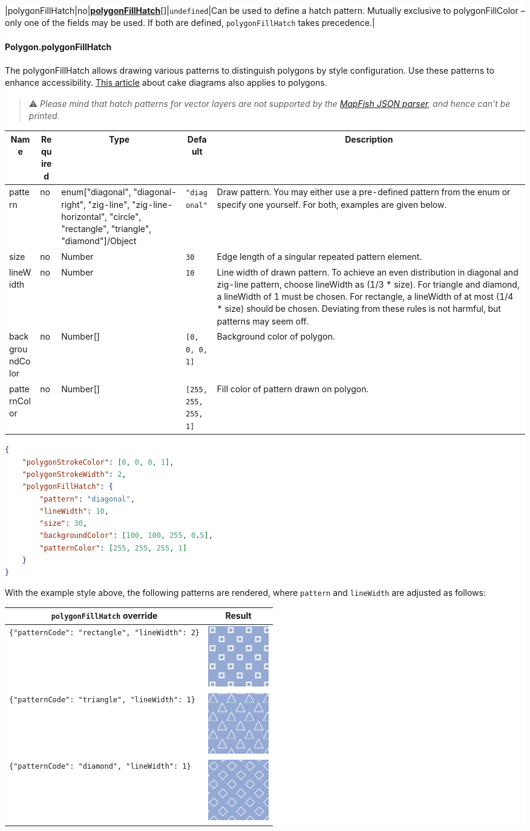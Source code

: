 |polygonFillHatch|no|**[polygonFillHatch](#markdown-header-polygonpolygonfillhatch)**[]|`undefined`|Can be used to define a hatch pattern. Mutually exclusive to polygonFillColor – only one of the fields may be used. If both are defined, `polygonFillHatch` takes precedence.|

#### Polygon.polygonFillHatch

The polygonFillHatch allows drawing various patterns to distinguish polygons by style configuration. Use these patterns to enhance accessibility. [This article](http://betweentwobrackets.com/data-graphics-and-colour-vision/#patternstotherescue) about cake diagrams also applies to polygons.

> ⚠️ *Please mind that hatch patterns for vector layers are not supported by the [MapFish JSON parser](https://mapfish.github.io/mapfish-print-doc/styles.html#mapfishJsonParser), and hence can't be printed.*

|Name|Required|Type|Default|Description|
|----|--------|----|-------|-----------|
|pattern|no|enum["diagonal", "diagonal-right", "zig-line", "zig-line-horizontal", "circle", "rectangle", "triangle", "diamond"]/Object|`"diagonal"`|Draw pattern. You may either use a pre-defined pattern from the enum or specify one yourself. For both, examples are given below.|
|size|no|Number|`30`|Edge length of a singular repeated pattern element.|
|lineWidth|no|Number|`10`|Line width of drawn pattern. To achieve an even distribution in diagonal and zig-line pattern, choose lineWidth as (1/3 * size). For triangle and diamond, a lineWidth of 1 must be chosen. For rectangle, a lineWidth of at most (1/4 * size) should be chosen. Deviating from these rules is not harmful, but patterns may seem off.|
|backgroundColor|no|Number[]|`[0, 0, 0, 1]`|Background color of polygon.|
|patternColor|no|Number[]|`[255, 255, 255, 1]`|Fill color of pattern drawn on polygon.|

```json
{
    "polygonStrokeColor": [0, 0, 0, 1],
    "polygonStrokeWidth": 2,
    "polygonFillHatch": {
        "pattern": "diagonal",
        "lineWidth": 10,
        "size": 30,
        "backgroundColor": [100, 100, 255, 0.5],
        "patternColor": [255, 255, 255, 1]
    }
}
```

With the example style above, the following patterns are rendered, where `pattern` and `lineWidth` are adjusted as follows:

|`polygonFillHatch` override|Result|
|-|-|
|`{"patternCode": "rectangle", "lineWidth": 2}`|![Polygon Fill Rectangle Hatch Pattern Example](images/style/style.rectangle.png)|
|`{"patternCode": "triangle", "lineWidth": 1}`|![Polygon Fill Triangle Hatch Pattern Example](images/style/style.triangle.png)|
|`{"patternCode": "diamond", "lineWidth": 1}`|![Polygon Fill Diamond Hatch Pattern Example](images/style/style.diamond.png)|